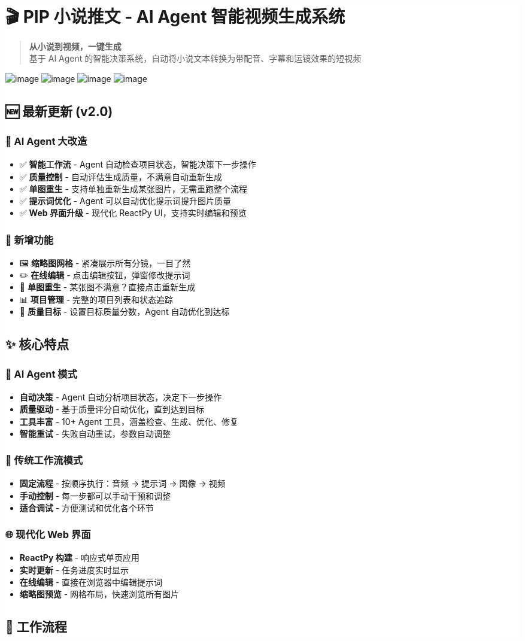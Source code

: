 # 🎬 PIP 小说推文 - AI Agent 智能视频生成系统

> **从小说到视频，一键生成**  
> 基于 AI Agent 的智能决策系统，自动将小说文本转换为带配音、字幕和运镜效果的短视频

<img width="1896" height="904" alt="image" src="https://github.com/user-attachments/assets/77d8d170-ff23-4778-a779-c2f5c57c6efd" />
<img width="1865" height="823" alt="image" src="https://github.com/user-attachments/assets/93fc6905-c43b-418a-a468-6dc3269baf50" />
<img width="1918" height="526" alt="image" src="https://github.com/user-attachments/assets/f844431a-f11c-4828-ae01-2cd828d750da" />
<img width="1902" height="913" alt="image" src="https://github.com/user-attachments/assets/579b0786-d87f-44df-ba91-e6628f0ba539" />

## 🆕 最新更新 (v2.0)

### 🤖 AI Agent 大改造
- ✅ **智能工作流** - Agent 自动检查项目状态，智能决策下一步操作
- ✅ **质量控制** - 自动评估生成质量，不满意自动重新生成
- ✅ **单图重生** - 支持单独重新生成某张图片，无需重跑整个流程
- ✅ **提示词优化** - Agent 可以自动优化提示词提升图片质量
- ✅ **Web 界面升级** - 现代化 ReactPy UI，支持实时编辑和预览

### 🎨 新增功能
- 🖼️ **缩略图网格** - 紧凑展示所有分镜，一目了然
- ✏️ **在线编辑** - 点击编辑按钮，弹窗修改提示词
- 🔄 **单图重生** - 某张图不满意？直接点击重新生成
- 📊 **项目管理** - 完整的项目列表和状态追踪
- 🎯 **质量目标** - 设置目标质量分数，Agent 自动优化到达标

## ✨ 核心特点

### 🤖 AI Agent 模式
- **自动决策** - Agent 自动分析项目状态，决定下一步操作
- **质量驱动** - 基于质量评分自动优化，直到达到目标
- **工具丰富** - 10+ Agent 工具，涵盖检查、生成、优化、修复
- **智能重试** - 失败自动重试，参数自动调整

### 🎨 传统工作流模式
- **固定流程** - 按顺序执行：音频 → 提示词 → 图像 → 视频
- **手动控制** - 每一步都可以手动干预和调整
- **适合调试** - 方便测试和优化各个环节

### 🌐 现代化 Web 界面
- **ReactPy 构建** - 响应式单页应用
- **实时更新** - 任务进度实时显示
- **在线编辑** - 直接在浏览器中编辑提示词
- **缩略图预览** - 网格布局，快速浏览所有图片

## 🎯 工作流程
